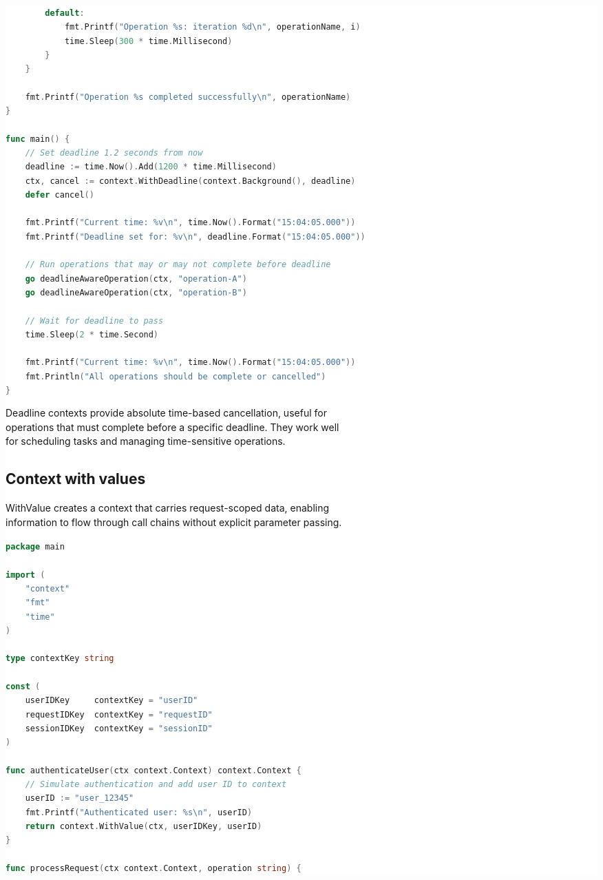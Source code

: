 ```go
        default:
            fmt.Printf("Operation %s: iteration %d\n", operationName, i)
            time.Sleep(300 * time.Millisecond)
        }
    }
    
    fmt.Printf("Operation %s completed successfully\n", operationName)
}

func main() {
    // Set deadline 1.2 seconds from now
    deadline := time.Now().Add(1200 * time.Millisecond)
    ctx, cancel := context.WithDeadline(context.Background(), deadline)
    defer cancel()
    
    fmt.Printf("Current time: %v\n", time.Now().Format("15:04:05.000"))
    fmt.Printf("Deadline set for: %v\n", deadline.Format("15:04:05.000"))
    
    // Run operations that may or may not complete before deadline
    go deadlineAwareOperation(ctx, "operation-A")
    go deadlineAwareOperation(ctx, "operation-B")
    
    // Wait for deadline to pass
    time.Sleep(2 * time.Second)
    
    fmt.Printf("Current time: %v\n", time.Now().Format("15:04:05.000"))
    fmt.Println("All operations should be complete or cancelled")
}
```

Deadline contexts provide absolute time-based cancellation, useful for  
operations that must complete before a specific deadline. They work well  
for scheduling tasks and managing time-sensitive operations.  

## Context with values

WithValue creates a context that carries request-scoped data, enabling  
information to flow through call chains without explicit parameter passing.  

```go
package main

import (
    "context"
    "fmt"
    "time"
)

type contextKey string

const (
    userIDKey     contextKey = "userID"
    requestIDKey  contextKey = "requestID"
    sessionIDKey  contextKey = "sessionID"
)

func authenticateUser(ctx context.Context) context.Context {
    // Simulate authentication and add user ID to context
    userID := "user_12345"
    fmt.Printf("Authenticated user: %s\n", userID)
    return context.WithValue(ctx, userIDKey, userID)
}

func processRequest(ctx context.Context, operation string) {
```